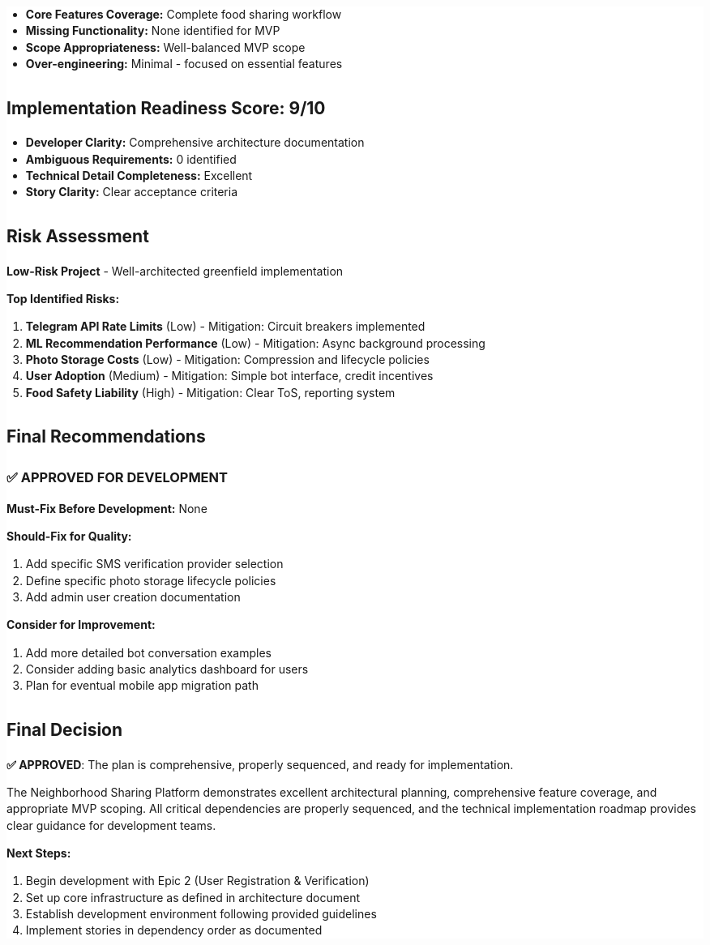 - **Core Features Coverage:** Complete food sharing workflow
- **Missing Functionality:** None identified for MVP
- **Scope Appropriateness:** Well-balanced MVP scope
- **Over-engineering:** Minimal - focused on essential features

## Implementation Readiness Score: 9/10

- **Developer Clarity:** Comprehensive architecture documentation
- **Ambiguous Requirements:** 0 identified
- **Technical Detail Completeness:** Excellent
- **Story Clarity:** Clear acceptance criteria

## Risk Assessment

**Low-Risk Project** - Well-architected greenfield implementation

**Top Identified Risks:**
1. **Telegram API Rate Limits** (Low) - Mitigation: Circuit breakers implemented
2. **ML Recommendation Performance** (Low) - Mitigation: Async background processing
3. **Photo Storage Costs** (Low) - Mitigation: Compression and lifecycle policies
4. **User Adoption** (Medium) - Mitigation: Simple bot interface, credit incentives
5. **Food Safety Liability** (High) - Mitigation: Clear ToS, reporting system

## Final Recommendations

### ✅ APPROVED FOR DEVELOPMENT

**Must-Fix Before Development:** None

**Should-Fix for Quality:**
1. Add specific SMS verification provider selection
2. Define specific photo storage lifecycle policies
3. Add admin user creation documentation

**Consider for Improvement:**
1. Add more detailed bot conversation examples
2. Consider adding basic analytics dashboard for users
3. Plan for eventual mobile app migration path

## Final Decision

**✅ APPROVED**: The plan is comprehensive, properly sequenced, and ready for implementation.

The Neighborhood Sharing Platform demonstrates excellent architectural planning, comprehensive feature coverage, and appropriate MVP scoping. All critical dependencies are properly sequenced, and the technical implementation roadmap provides clear guidance for development teams.

**Next Steps:**
1. Begin development with Epic 2 (User Registration & Verification)
2. Set up core infrastructure as defined in architecture document
3. Establish development environment following provided guidelines
4. Implement stories in dependency order as documented